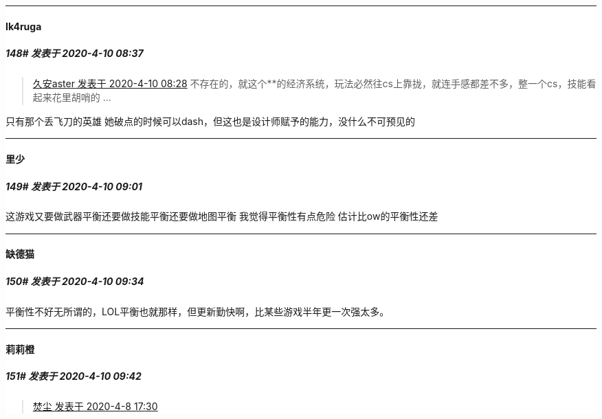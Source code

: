 



-----

####  Ik4ruga  
##### 148#       发表于 2020-4-10 08:37



<blockquote><a href="httphttps://bbs.saraba1st.com/2b/forum.php?mod=redirect&amp;goto=findpost&amp;pid=47032488&amp;ptid=1922974" target="_blank">久安aster 发表于 2020-4-10 08:28</a>
 不存在的，就这个**的经济系统，玩法必然往cs上靠拢，就连手感都差不多，整一个cs，技能看起来花里胡哨的 ...</blockquote>
只有那个丢飞刀的英雄
她破点的时候可以dash，但这也是设计师赋予的能力，没什么不可预见的







-----

####  里少  
##### 149#       发表于 2020-4-10 09:01




这游戏又要做武器平衡还要做技能平衡还要做地图平衡
我觉得平衡性有点危险
估计比ow的平衡性还差







-----

####  缺德猫  
##### 150#       发表于 2020-4-10 09:34




平衡性不好无所谓的，LOL平衡也就那样，但更新勤快啊，比某些游戏半年更一次强太多。







-----

####  莉莉橙  
##### 151#       发表于 2020-4-10 09:42



<blockquote><a href="httphttps://bbs.saraba1st.com/2b/forum.php?mod=redirect&amp;goto=findpost&amp;pid=47016082&amp;ptid=1922974" target="_blank">焚尘 发表于 2020-4-8 17:30</a>

